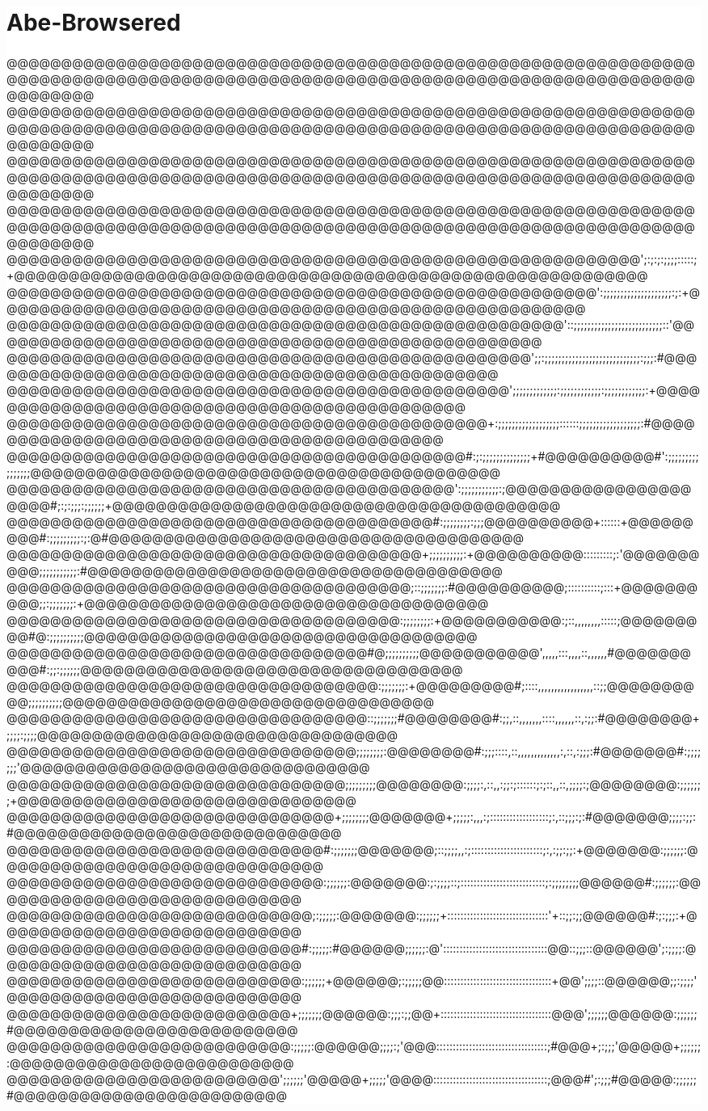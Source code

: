 Abe-Browsered
=============

@@@@@@@@@@@@@@@@@@@@@@@@@@@@@@@@@@@@@@@@@@@@@@@@@@@@@@@@@@@@@@@@@@@@@@@@@@@@@@@@@@@@@@@@@@@@@@@@@@@@@@@@@@@@@@@@@@@@@@@@@@@@@@@@@@@@@@
@@@@@@@@@@@@@@@@@@@@@@@@@@@@@@@@@@@@@@@@@@@@@@@@@@@@@@@@@@@@@@@@@@@@@@@@@@@@@@@@@@@@@@@@@@@@@@@@@@@@@@@@@@@@@@@@@@@@@@@@@@@@@@@@@@@@@@
@@@@@@@@@@@@@@@@@@@@@@@@@@@@@@@@@@@@@@@@@@@@@@@@@@@@@@@@@@@@@@@@@@@@@@@@@@@@@@@@@@@@@@@@@@@@@@@@@@@@@@@@@@@@@@@@@@@@@@@@@@@@@@@@@@@@@@
@@@@@@@@@@@@@@@@@@@@@@@@@@@@@@@@@@@@@@@@@@@@@@@@@@@@@@@@@@@@@@@@@@@@@@@@@@@@@@@@@@@@@@@@@@@@@@@@@@@@@@@@@@@@@@@@@@@@@@@@@@@@@@@@@@@@@@
@@@@@@@@@@@@@@@@@@@@@@@@@@@@@@@@@@@@@@@@@@@@@@@@@@@@@@@@@@';:;:;:;;;;:::::;+@@@@@@@@@@@@@@@@@@@@@@@@@@@@@@@@@@@@@@@@@@@@@@@@@@@@@@@@@@
@@@@@@@@@@@@@@@@@@@@@@@@@@@@@@@@@@@@@@@@@@@@@@@@@@@@@@':;;;;;;;;;;;;;;;;;;;;:;:+@@@@@@@@@@@@@@@@@@@@@@@@@@@@@@@@@@@@@@@@@@@@@@@@@@@@@@
@@@@@@@@@@@@@@@@@@@@@@@@@@@@@@@@@@@@@@@@@@@@@@@@@@@'::;;;;;;;;;;;;;;;;;;;;;;;;;;::'@@@@@@@@@@@@@@@@@@@@@@@@@@@@@@@@@@@@@@@@@@@@@@@@@@@
@@@@@@@@@@@@@@@@@@@@@@@@@@@@@@@@@@@@@@@@@@@@@@@@';;:;;;;;;;;;;;;;;;;;;;;;;;;;;;;:;;;:#@@@@@@@@@@@@@@@@@@@@@@@@@@@@@@@@@@@@@@@@@@@@@@@@
@@@@@@@@@@@@@@@@@@@@@@@@@@@@@@@@@@@@@@@@@@@@@@';;;;;;;;;;;;;:;;;;;;;;;;;;:;;;;;;;;;;;;:+@@@@@@@@@@@@@@@@@@@@@@@@@@@@@@@@@@@@@@@@@@@@@@
@@@@@@@@@@@@@@@@@@@@@@@@@@@@@@@@@@@@@@@@@@@@+:;;;;;;;;;;;;;;;;;;::::::;;;;;;;;;;;;;;;;;;:#@@@@@@@@@@@@@@@@@@@@@@@@@@@@@@@@@@@@@@@@@@@@
@@@@@@@@@@@@@@@@@@@@@@@@@@@@@@@@@@@@@@@@@@#:;:;;;;;;;;;;;;;;+#@@@@@@@@@@#':;;;;;;;;;;;;;;;;@@@@@@@@@@@@@@@@@@@@@@@@@@@@@@@@@@@@@@@@@@@
@@@@@@@@@@@@@@@@@@@@@@@@@@@@@@@@@@@@@@@@@':;;;;;;;;;;;:;@@@@@@@@@@@@@@@@@@@@@#;:;:;;;:;;;;;;+@@@@@@@@@@@@@@@@@@@@@@@@@@@@@@@@@@@@@@@@@
@@@@@@@@@@@@@@@@@@@@@@@@@@@@@@@@@@@@@@@#:;;;;;;;;:;;;@@@@@@@@@@+::::::+@@@@@@@@@#:;;;;;;;;;:;:@#@@@@@@@@@@@@@@@@@@@@@@@@@@@@@@@@@@@@@@
@@@@@@@@@@@@@@@@@@@@@@@@@@@@@@@@@@@@@@+;;;;;;;;;;:+@@@@@@@@@@:::::::::;:'@@@@@@@@@@;;;;;;;;;;;:#@@@@@@@@@@@@@@@@@@@@@@@@@@@@@@@@@@@@@@
@@@@@@@@@@@@@@@@@@@@@@@@@@@@@@@@@@@@@;::;;;;;;;:#@@@@@@@@@@;::::::::::;:::+@@@@@@@@@@;;:;;;;;;;:+@@@@@@@@@@@@@@@@@@@@@@@@@@@@@@@@@@@@@
@@@@@@@@@@@@@@@@@@@@@@@@@@@@@@@@@@@@:;;;;;;;;:+@@@@@@@@@@@:;::,,,,,,,,:::::;@@@@@@@@@#@:;;;;;;;;;;@@@@@@@@@@@@@@@@@@@@@@@@@@@@@@@@@@@@
@@@@@@@@@@@@@@@@@@@@@@@@@@@@@@@@@#@;;;;;;;;;;@@@@@@@@@@@',,,,,:::,,,,::,,,,,,#@@@@@@@@@@#:;;:;;;;;;@@@@@@@@@@@@@@@@@@@@@@@@@@@@@@@@@@@
@@@@@@@@@@@@@@@@@@@@@@@@@@@@@@@@@@:;;;;;;;:+@@@@@@@@@#;::::,,,,,,,,,,,,,,,,,::;;@@@@@@@@@@;;;;;;;;;;@@@@@@@@@@@@@@@@@@@@@@@@@@@@@@@@@@
@@@@@@@@@@@@@@@@@@@@@@@@@@@@@@@@@::;;;;;;;#@@@@@@@@#:;;,::,,,,,,,::::,,,,,,::,:;;:#@@@@@@@@+;;;;:;;;;@@@@@@@@@@@@@@@@@@@@@@@@@@@@@@@@@
@@@@@@@@@@@@@@@@@@@@@@@@@@@@@@@@;;;;;;;;:@@@@@@@@#:;;;::::,::,,,,,,,,,,,,,:,::,:;;;:#@@@@@@@#:;;;;;;;'@@@@@@@@@@@@@@@@@@@@@@@@@@@@@@@@
@@@@@@@@@@@@@@@@@@@@@@@@@@@@@@@;;;;;;;;;@@@@@@@@:;;;;:,::,,:;;:;::::::;:;::,,::,;;;;:;@@@@@@@@:;;;;;;;+@@@@@@@@@@@@@@@@@@@@@@@@@@@@@@@
@@@@@@@@@@@@@@@@@@@@@@@@@@@@@@+;;;;;;;;@@@@@@@+;;;;;:,,,:;::::::::::::::::::;:,::;;;:;:#@@@@@@@;;;;:;;:#@@@@@@@@@@@@@@@@@@@@@@@@@@@@@@
@@@@@@@@@@@@@@@@@@@@@@@@@@@@@#:;;;;;;;@@@@@@@;::;;;;,,:;::::::::::::::::::::::;:,:;;:;;:+@@@@@@@:;;;;;;:@@@@@@@@@@@@@@@@@@@@@@@@@@@@@@
@@@@@@@@@@@@@@@@@@@@@@@@@@@@@:;;;;;;:@@@@@@@:;:;;;;::;::::::::::::::::::::::::::;:;;;;;;;;@@@@@@#:;;;;;;:@@@@@@@@@@@@@@@@@@@@@@@@@@@@@
@@@@@@@@@@@@@@@@@@@@@@@@@@@@;:;;;;;:@@@@@@@:;;;;;;+:::::::::::::::::::::::::::::::'+::;;:;;@@@@@@#:;:;;;:+@@@@@@@@@@@@@@@@@@@@@@@@@@@@
@@@@@@@@@@@@@@@@@@@@@@@@@@@#:;;;;;:#@@@@@@;;;;;;:@'::::::::::::::::::::::::::::::::@@::;;;::@@@@@@';:;;;;:@@@@@@@@@@@@@@@@@@@@@@@@@@@@
@@@@@@@@@@@@@@@@@@@@@@@@@@@:;;;;;;+@@@@@@;:;;;;;@@:::::::::::::::::::::::::::::::::+@@';;;;::@@@@@@;;:;;;;'@@@@@@@@@@@@@@@@@@@@@@@@@@@
@@@@@@@@@@@@@@@@@@@@@@@@@@+;;;;;;;@@@@@@:;;;:;;@@+::::::::::::::::::::::::::::::::::@@@';;;;;;@@@@@@:;;;;;;#@@@@@@@@@@@@@@@@@@@@@@@@@@
@@@@@@@@@@@@@@@@@@@@@@@@@@:;;;;;:@@@@@@;;;;:;'@@@::::::::::::::::::::::::::::::::::;#@@@+;:;;;'@@@@@+;;;;;;:@@@@@@@@@@@@@@@@@@@@@@@@@@
@@@@@@@@@@@@@@@@@@@@@@@@@';;;;;;'@@@@@+;;;;;'@@@@:::::::::::::::::::::::::::::::::::;@@@#';:;;;#@@@@@:;;;;;;#@@@@@@@@@@@@@@@@@@@@@@@@@